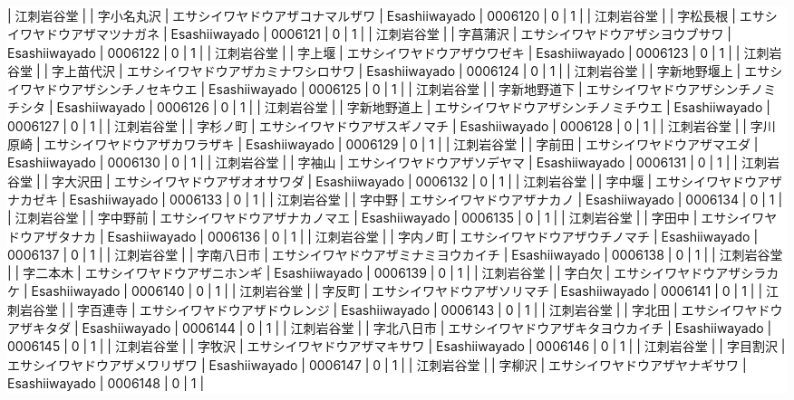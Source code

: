 | 江刺岩谷堂 |  | 字小名丸沢 | エサシイワヤドウアザコナマルザワ | Esashiiwayado | 0006120 | 0 | 1 |
| 江刺岩谷堂 |  | 字松長根 | エサシイワヤドウアザマツナガネ | Esashiiwayado | 0006121 | 0 | 1 |
| 江刺岩谷堂 |  | 字菖蒲沢 | エサシイワヤドウアザシヨウブサワ | Esashiiwayado | 0006122 | 0 | 1 |
| 江刺岩谷堂 |  | 字上堰 | エサシイワヤドウアザウワゼキ | Esashiiwayado | 0006123 | 0 | 1 |
| 江刺岩谷堂 |  | 字上苗代沢 | エサシイワヤドウアザカミナワシロサワ | Esashiiwayado | 0006124 | 0 | 1 |
| 江刺岩谷堂 |  | 字新地野堰上 | エサシイワヤドウアザシンチノセキウエ | Esashiiwayado | 0006125 | 0 | 1 |
| 江刺岩谷堂 |  | 字新地野道下 | エサシイワヤドウアザシンチノミチシタ | Esashiiwayado | 0006126 | 0 | 1 |
| 江刺岩谷堂 |  | 字新地野道上 | エサシイワヤドウアザシンチノミチウエ | Esashiiwayado | 0006127 | 0 | 1 |
| 江刺岩谷堂 |  | 字杉ノ町 | エサシイワヤドウアザスギノマチ | Esashiiwayado | 0006128 | 0 | 1 |
| 江刺岩谷堂 |  | 字川原崎 | エサシイワヤドウアザカワラザキ | Esashiiwayado | 0006129 | 0 | 1 |
| 江刺岩谷堂 |  | 字前田 | エサシイワヤドウアザマエダ | Esashiiwayado | 0006130 | 0 | 1 |
| 江刺岩谷堂 |  | 字袖山 | エサシイワヤドウアザソデヤマ | Esashiiwayado | 0006131 | 0 | 1 |
| 江刺岩谷堂 |  | 字大沢田 | エサシイワヤドウアザオオサワダ | Esashiiwayado | 0006132 | 0 | 1 |
| 江刺岩谷堂 |  | 字中堰 | エサシイワヤドウアザナカゼキ | Esashiiwayado | 0006133 | 0 | 1 |
| 江刺岩谷堂 |  | 字中野 | エサシイワヤドウアザナカノ | Esashiiwayado | 0006134 | 0 | 1 |
| 江刺岩谷堂 |  | 字中野前 | エサシイワヤドウアザナカノマエ | Esashiiwayado | 0006135 | 0 | 1 |
| 江刺岩谷堂 |  | 字田中 | エサシイワヤドウアザタナカ | Esashiiwayado | 0006136 | 0 | 1 |
| 江刺岩谷堂 |  | 字内ノ町 | エサシイワヤドウアザウチノマチ | Esashiiwayado | 0006137 | 0 | 1 |
| 江刺岩谷堂 |  | 字南八日市 | エサシイワヤドウアザミナミヨウカイチ | Esashiiwayado | 0006138 | 0 | 1 |
| 江刺岩谷堂 |  | 字二本木 | エサシイワヤドウアザニホンギ | Esashiiwayado | 0006139 | 0 | 1 |
| 江刺岩谷堂 |  | 字白欠 | エサシイワヤドウアザシラカケ | Esashiiwayado | 0006140 | 0 | 1 |
| 江刺岩谷堂 |  | 字反町 | エサシイワヤドウアザソリマチ | Esashiiwayado | 0006141 | 0 | 1 |
| 江刺岩谷堂 |  | 字百連寺 | エサシイワヤドウアザドウレンジ | Esashiiwayado | 0006143 | 0 | 1 |
| 江刺岩谷堂 |  | 字北田 | エサシイワヤドウアザキタダ | Esashiiwayado | 0006144 | 0 | 1 |
| 江刺岩谷堂 |  | 字北八日市 | エサシイワヤドウアザキタヨウカイチ | Esashiiwayado | 0006145 | 0 | 1 |
| 江刺岩谷堂 |  | 字牧沢 | エサシイワヤドウアザマキサワ | Esashiiwayado | 0006146 | 0 | 1 |
| 江刺岩谷堂 |  | 字目割沢 | エサシイワヤドウアザメワリザワ | Esashiiwayado | 0006147 | 0 | 1 |
| 江刺岩谷堂 |  | 字柳沢 | エサシイワヤドウアザヤナギサワ | Esashiiwayado | 0006148 | 0 | 1 |
